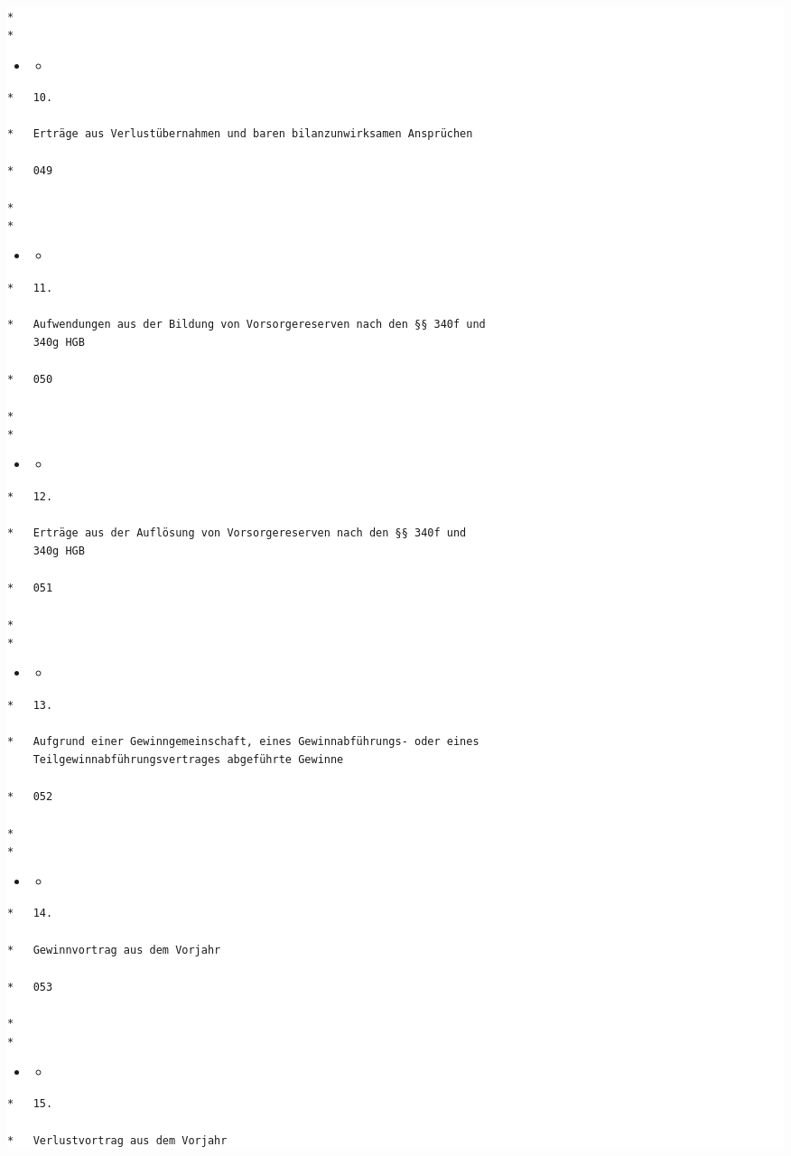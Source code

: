     *
    *

*    *
    *   10.

    *   Erträge aus Verlustübernahmen und baren bilanzunwirksamen Ansprüchen

    *   049

    *
    *

*    *
    *   11.

    *   Aufwendungen aus der Bildung von Vorsorgereserven nach den §§ 340f und
        340g HGB

    *   050

    *
    *

*    *
    *   12.

    *   Erträge aus der Auflösung von Vorsorgereserven nach den §§ 340f und
        340g HGB

    *   051

    *
    *

*    *
    *   13.

    *   Aufgrund einer Gewinngemeinschaft, eines Gewinnabführungs- oder eines
        Teilgewinnabführungsvertrages abgeführte Gewinne

    *   052

    *
    *

*    *
    *   14.

    *   Gewinnvortrag aus dem Vorjahr

    *   053

    *
    *

*    *
    *   15.

    *   Verlustvortrag aus dem Vorjahr

